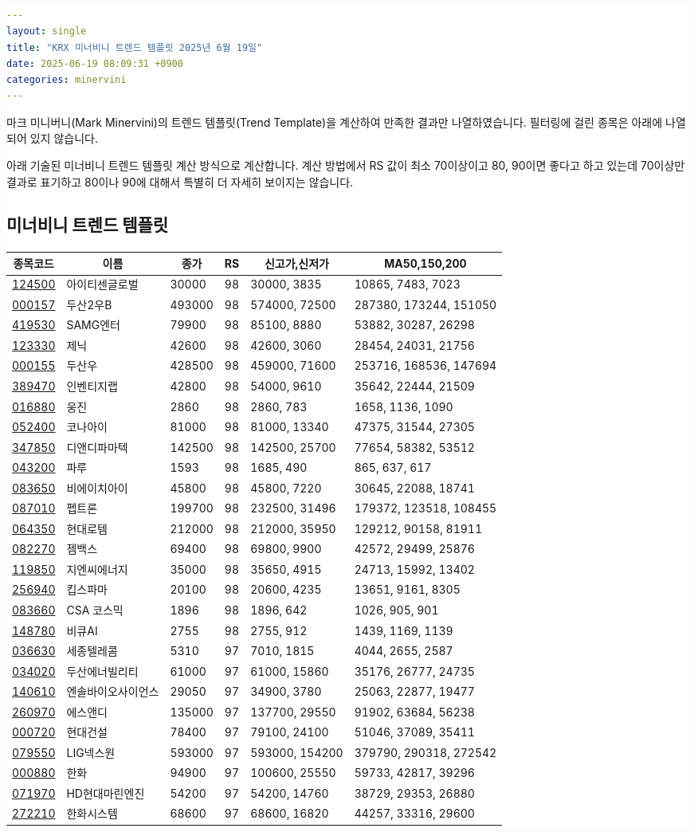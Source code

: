 ```yaml
---
layout: single
title: "KRX 미너비니 트렌드 템플릿 2025년 6월 19일"
date: 2025-06-19 08:09:31 +0900
categories: minervini
---
```

마크 미니버니(Mark Minervini)의 트렌드 템플릿(Trend Template)을 계산하여 만족한 결과만 나열하였습니다. 필터링에 걸린 종목은 아래에 나열되어 있지 않습니다.

아래 기술된 미너비니 트렌드 템플릿 계산 방식으로 계산합니다. 계산 방법에서 RS 값이 최소 70이상이고 80, 90이면 좋다고 하고 있는데 70이상만 결과로 표기하고 80이나 90에 대해서 특별히 더 자세히 보이지는 않습니다.

## 미너비니 트렌드 템플릿

|종목코드|이름|종가|RS|신고가,신저가|MA50,150,200|
|------|---|---|--|---------|------------|
|[124500](https://finance.daum.net/quotes/A124500)|아이티센글로벌|30000|98|30000, 3835|10865, 7483, 7023|
|[000157](https://finance.daum.net/quotes/A000157)|두산2우B|493000|98|574000, 72500|287380, 173244, 151050|
|[419530](https://finance.daum.net/quotes/A419530)|SAMG엔터|79900|98|85100, 8880|53882, 30287, 26298|
|[123330](https://finance.daum.net/quotes/A123330)|제닉|42600|98|42600, 3060|28454, 24031, 21756|
|[000155](https://finance.daum.net/quotes/A000155)|두산우|428500|98|459000, 71600|253716, 168536, 147694|
|[389470](https://finance.daum.net/quotes/A389470)|인벤티지랩|42800|98|54000, 9610|35642, 22444, 21509|
|[016880](https://finance.daum.net/quotes/A016880)|웅진|2860|98|2860, 783|1658, 1136, 1090|
|[052400](https://finance.daum.net/quotes/A052400)|코나아이|81000|98|81000, 13340|47375, 31544, 27305|
|[347850](https://finance.daum.net/quotes/A347850)|디앤디파마텍|142500|98|142500, 25700|77654, 58382, 53512|
|[043200](https://finance.daum.net/quotes/A043200)|파루|1593|98|1685, 490|865, 637, 617|
|[083650](https://finance.daum.net/quotes/A083650)|비에이치아이|45800|98|45800, 7220|30645, 22088, 18741|
|[087010](https://finance.daum.net/quotes/A087010)|펩트론|199700|98|232500, 31496|179372, 123518, 108455|
|[064350](https://finance.daum.net/quotes/A064350)|현대로템|212000|98|212000, 35950|129212, 90158, 81911|
|[082270](https://finance.daum.net/quotes/A082270)|젬백스|69400|98|69800, 9900|42572, 29499, 25876|
|[119850](https://finance.daum.net/quotes/A119850)|지엔씨에너지|35000|98|35650, 4915|24713, 15992, 13402|
|[256940](https://finance.daum.net/quotes/A256940)|킵스파마|20100|98|20600, 4235|13651, 9161, 8305|
|[083660](https://finance.daum.net/quotes/A083660)|CSA 코스믹|1896|98|1896, 642|1026, 905, 901|
|[148780](https://finance.daum.net/quotes/A148780)|비큐AI|2755|98|2755, 912|1439, 1169, 1139|
|[036630](https://finance.daum.net/quotes/A036630)|세종텔레콤|5310|97|7010, 1815|4044, 2655, 2587|
|[034020](https://finance.daum.net/quotes/A034020)|두산에너빌리티|61000|97|61000, 15860|35176, 26777, 24735|
|[140610](https://finance.daum.net/quotes/A140610)|엔솔바이오사이언스|29050|97|34900, 3780|25063, 22877, 19477|
|[260970](https://finance.daum.net/quotes/A260970)|에스앤디|135000|97|137700, 29550|91902, 63684, 56238|
|[000720](https://finance.daum.net/quotes/A000720)|현대건설|78400|97|79100, 24100|51046, 37089, 35411|
|[079550](https://finance.daum.net/quotes/A079550)|LIG넥스원|593000|97|593000, 154200|379790, 290318, 272542|
|[000880](https://finance.daum.net/quotes/A000880)|한화|94900|97|100600, 25550|59733, 42817, 39296|
|[071970](https://finance.daum.net/quotes/A071970)|HD현대마린엔진|54200|97|54200, 14760|38729, 29353, 26880|
|[272210](https://finance.daum.net/quotes/A272210)|한화시스템|68600|97|68600, 16820|44257, 33316, 29600|